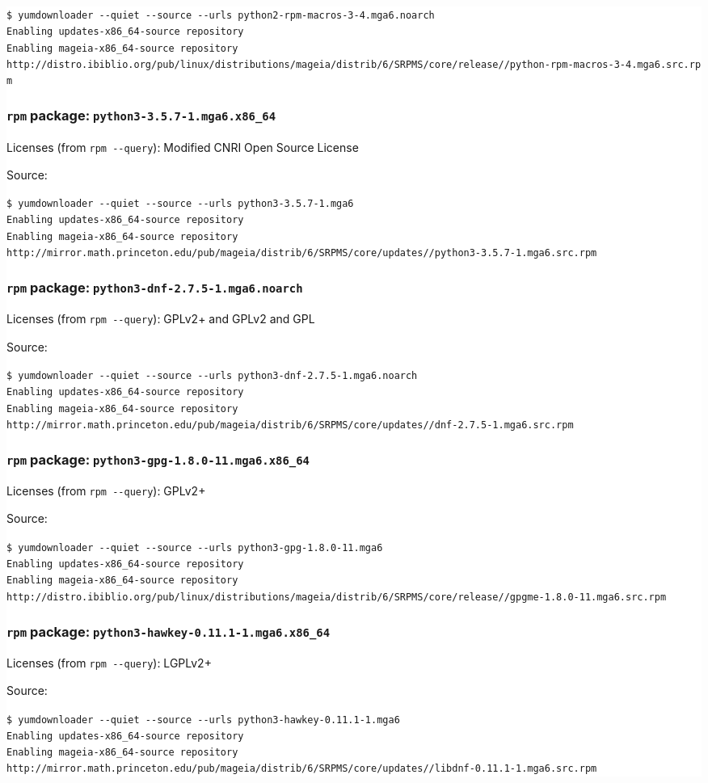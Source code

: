```console
$ yumdownloader --quiet --source --urls python2-rpm-macros-3-4.mga6.noarch
Enabling updates-x86_64-source repository
Enabling mageia-x86_64-source repository
http://distro.ibiblio.org/pub/linux/distributions/mageia/distrib/6/SRPMS/core/release//python-rpm-macros-3-4.mga6.src.rpm
```

### `rpm` package: `python3-3.5.7-1.mga6.x86_64`

Licenses (from `rpm --query`): Modified CNRI Open Source License

Source:

```console
$ yumdownloader --quiet --source --urls python3-3.5.7-1.mga6
Enabling updates-x86_64-source repository
Enabling mageia-x86_64-source repository
http://mirror.math.princeton.edu/pub/mageia/distrib/6/SRPMS/core/updates//python3-3.5.7-1.mga6.src.rpm
```

### `rpm` package: `python3-dnf-2.7.5-1.mga6.noarch`

Licenses (from `rpm --query`): GPLv2+ and GPLv2 and GPL

Source:

```console
$ yumdownloader --quiet --source --urls python3-dnf-2.7.5-1.mga6.noarch
Enabling updates-x86_64-source repository
Enabling mageia-x86_64-source repository
http://mirror.math.princeton.edu/pub/mageia/distrib/6/SRPMS/core/updates//dnf-2.7.5-1.mga6.src.rpm
```

### `rpm` package: `python3-gpg-1.8.0-11.mga6.x86_64`

Licenses (from `rpm --query`): GPLv2+

Source:

```console
$ yumdownloader --quiet --source --urls python3-gpg-1.8.0-11.mga6
Enabling updates-x86_64-source repository
Enabling mageia-x86_64-source repository
http://distro.ibiblio.org/pub/linux/distributions/mageia/distrib/6/SRPMS/core/release//gpgme-1.8.0-11.mga6.src.rpm
```

### `rpm` package: `python3-hawkey-0.11.1-1.mga6.x86_64`

Licenses (from `rpm --query`): LGPLv2+

Source:

```console
$ yumdownloader --quiet --source --urls python3-hawkey-0.11.1-1.mga6
Enabling updates-x86_64-source repository
Enabling mageia-x86_64-source repository
http://mirror.math.princeton.edu/pub/mageia/distrib/6/SRPMS/core/updates//libdnf-0.11.1-1.mga6.src.rpm
```
